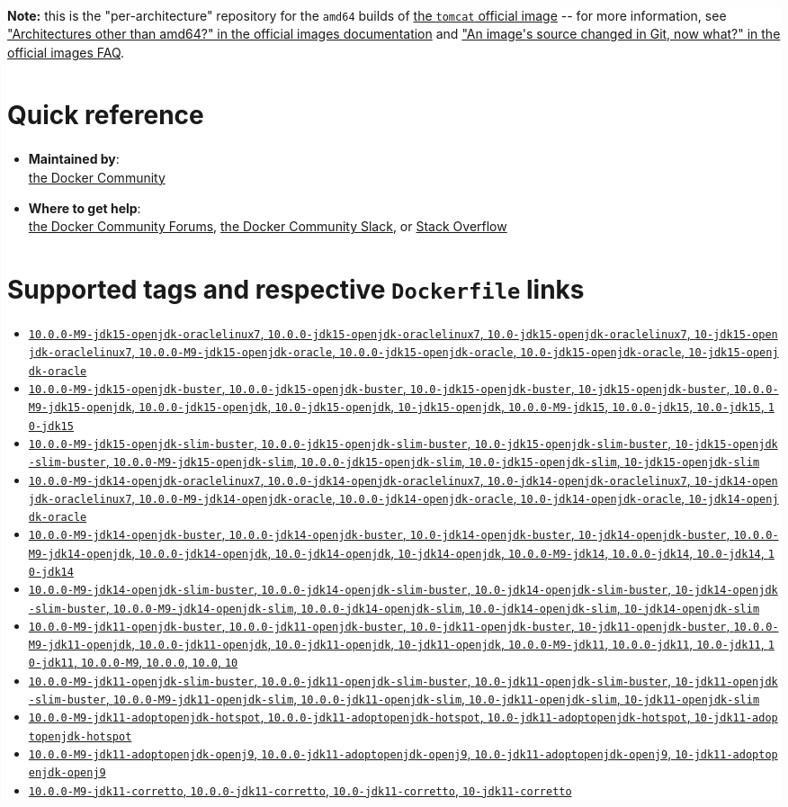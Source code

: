 

**Note:** this is the "per-architecture" repository for the `amd64` builds of [the `tomcat` official image](https://hub.docker.com/_/tomcat) -- for more information, see ["Architectures other than amd64?" in the official images documentation](https://github.com/docker-library/official-images#architectures-other-than-amd64) and ["An image's source changed in Git, now what?" in the official images FAQ](https://github.com/docker-library/faq#an-images-source-changed-in-git-now-what).

# Quick reference

-	**Maintained by**:  
	[the Docker Community](https://github.com/docker-library/tomcat)

-	**Where to get help**:  
	[the Docker Community Forums](https://forums.docker.com/), [the Docker Community Slack](https://dockr.ly/slack), or [Stack Overflow](https://stackoverflow.com/search?tab=newest&q=docker)

# Supported tags and respective `Dockerfile` links

-	[`10.0.0-M9-jdk15-openjdk-oraclelinux7`, `10.0.0-jdk15-openjdk-oraclelinux7`, `10.0-jdk15-openjdk-oraclelinux7`, `10-jdk15-openjdk-oraclelinux7`, `10.0.0-M9-jdk15-openjdk-oracle`, `10.0.0-jdk15-openjdk-oracle`, `10.0-jdk15-openjdk-oracle`, `10-jdk15-openjdk-oracle`](https://github.com/docker-library/tomcat/blob/061a912e90b210f9cd7c5b631d1b5e666678d50f/10.0/jdk15/openjdk-oraclelinux7/Dockerfile)
-	[`10.0.0-M9-jdk15-openjdk-buster`, `10.0.0-jdk15-openjdk-buster`, `10.0-jdk15-openjdk-buster`, `10-jdk15-openjdk-buster`, `10.0.0-M9-jdk15-openjdk`, `10.0.0-jdk15-openjdk`, `10.0-jdk15-openjdk`, `10-jdk15-openjdk`, `10.0.0-M9-jdk15`, `10.0.0-jdk15`, `10.0-jdk15`, `10-jdk15`](https://github.com/docker-library/tomcat/blob/061a912e90b210f9cd7c5b631d1b5e666678d50f/10.0/jdk15/openjdk-buster/Dockerfile)
-	[`10.0.0-M9-jdk15-openjdk-slim-buster`, `10.0.0-jdk15-openjdk-slim-buster`, `10.0-jdk15-openjdk-slim-buster`, `10-jdk15-openjdk-slim-buster`, `10.0.0-M9-jdk15-openjdk-slim`, `10.0.0-jdk15-openjdk-slim`, `10.0-jdk15-openjdk-slim`, `10-jdk15-openjdk-slim`](https://github.com/docker-library/tomcat/blob/061a912e90b210f9cd7c5b631d1b5e666678d50f/10.0/jdk15/openjdk-slim-buster/Dockerfile)
-	[`10.0.0-M9-jdk14-openjdk-oraclelinux7`, `10.0.0-jdk14-openjdk-oraclelinux7`, `10.0-jdk14-openjdk-oraclelinux7`, `10-jdk14-openjdk-oraclelinux7`, `10.0.0-M9-jdk14-openjdk-oracle`, `10.0.0-jdk14-openjdk-oracle`, `10.0-jdk14-openjdk-oracle`, `10-jdk14-openjdk-oracle`](https://github.com/docker-library/tomcat/blob/061a912e90b210f9cd7c5b631d1b5e666678d50f/10.0/jdk14/openjdk-oraclelinux7/Dockerfile)
-	[`10.0.0-M9-jdk14-openjdk-buster`, `10.0.0-jdk14-openjdk-buster`, `10.0-jdk14-openjdk-buster`, `10-jdk14-openjdk-buster`, `10.0.0-M9-jdk14-openjdk`, `10.0.0-jdk14-openjdk`, `10.0-jdk14-openjdk`, `10-jdk14-openjdk`, `10.0.0-M9-jdk14`, `10.0.0-jdk14`, `10.0-jdk14`, `10-jdk14`](https://github.com/docker-library/tomcat/blob/061a912e90b210f9cd7c5b631d1b5e666678d50f/10.0/jdk14/openjdk-buster/Dockerfile)
-	[`10.0.0-M9-jdk14-openjdk-slim-buster`, `10.0.0-jdk14-openjdk-slim-buster`, `10.0-jdk14-openjdk-slim-buster`, `10-jdk14-openjdk-slim-buster`, `10.0.0-M9-jdk14-openjdk-slim`, `10.0.0-jdk14-openjdk-slim`, `10.0-jdk14-openjdk-slim`, `10-jdk14-openjdk-slim`](https://github.com/docker-library/tomcat/blob/061a912e90b210f9cd7c5b631d1b5e666678d50f/10.0/jdk14/openjdk-slim-buster/Dockerfile)
-	[`10.0.0-M9-jdk11-openjdk-buster`, `10.0.0-jdk11-openjdk-buster`, `10.0-jdk11-openjdk-buster`, `10-jdk11-openjdk-buster`, `10.0.0-M9-jdk11-openjdk`, `10.0.0-jdk11-openjdk`, `10.0-jdk11-openjdk`, `10-jdk11-openjdk`, `10.0.0-M9-jdk11`, `10.0.0-jdk11`, `10.0-jdk11`, `10-jdk11`, `10.0.0-M9`, `10.0.0`, `10.0`, `10`](https://github.com/docker-library/tomcat/blob/061a912e90b210f9cd7c5b631d1b5e666678d50f/10.0/jdk11/openjdk-buster/Dockerfile)
-	[`10.0.0-M9-jdk11-openjdk-slim-buster`, `10.0.0-jdk11-openjdk-slim-buster`, `10.0-jdk11-openjdk-slim-buster`, `10-jdk11-openjdk-slim-buster`, `10.0.0-M9-jdk11-openjdk-slim`, `10.0.0-jdk11-openjdk-slim`, `10.0-jdk11-openjdk-slim`, `10-jdk11-openjdk-slim`](https://github.com/docker-library/tomcat/blob/061a912e90b210f9cd7c5b631d1b5e666678d50f/10.0/jdk11/openjdk-slim-buster/Dockerfile)
-	[`10.0.0-M9-jdk11-adoptopenjdk-hotspot`, `10.0.0-jdk11-adoptopenjdk-hotspot`, `10.0-jdk11-adoptopenjdk-hotspot`, `10-jdk11-adoptopenjdk-hotspot`](https://github.com/docker-library/tomcat/blob/061a912e90b210f9cd7c5b631d1b5e666678d50f/10.0/jdk11/adoptopenjdk-hotspot/Dockerfile)
-	[`10.0.0-M9-jdk11-adoptopenjdk-openj9`, `10.0.0-jdk11-adoptopenjdk-openj9`, `10.0-jdk11-adoptopenjdk-openj9`, `10-jdk11-adoptopenjdk-openj9`](https://github.com/docker-library/tomcat/blob/061a912e90b210f9cd7c5b631d1b5e666678d50f/10.0/jdk11/adoptopenjdk-openj9/Dockerfile)
-	[`10.0.0-M9-jdk11-corretto`, `10.0.0-jdk11-corretto`, `10.0-jdk11-corretto`, `10-jdk11-corretto`](https://github.com/docker-library/tomcat/blob/061a912e90b210f9cd7c5b631d1b5e666678d50f/10.0/jdk11/corretto/Dockerfile)